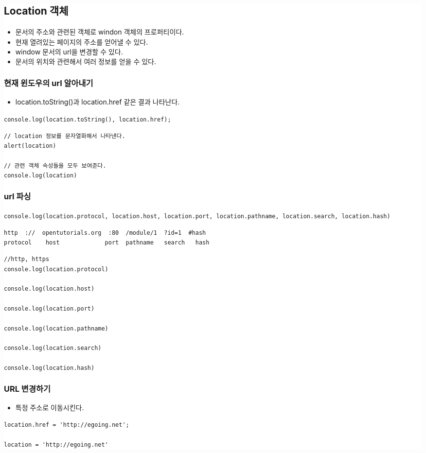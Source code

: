 
## Location 객체

* 문서의 주소와 관련된 객체로 windon 객체의 프로퍼티이다. 
* 현재 열려있는 페이지의 주소를 얻어낼 수 있다. 
* window 문서의 url을 변경할 수 있다.
* 문서의 위치와 관련해서 여러 정보를 얻을 수 있다. 

### 현재 윈도우의 url 알아내기

* location.toString()과 location.href 같은 결과 나타난다. 
~~~
console.log(location.toString(), location.href);
~~~

~~~
// location 정보를 문자열화해서 나타낸다.
alert(location)

// 관련 객체 속성들을 모두 보여준다.
console.log(location)
~~~

### url 파싱

~~~
console.log(location.protocol, location.host, location.port, location.pathname, location.search, location.hash)
~~~

~~~
http  ://  opentutorials.org  :80  /module/1  ?id=1  #hash
protocol    host             port  pathname   search   hash
~~~

~~~
//http, https 
console.log(location.protocol)

console.log(location.host)

console.log(location.port)

console.log(location.pathname)

console.log(location.search)

console.log(location.hash)
~~~

### URL 변경하기 

* 특정 주소로 이동시킨다. 
~~~
location.href = 'http://egoing.net';

location = 'http://egoing.net'
~~~

